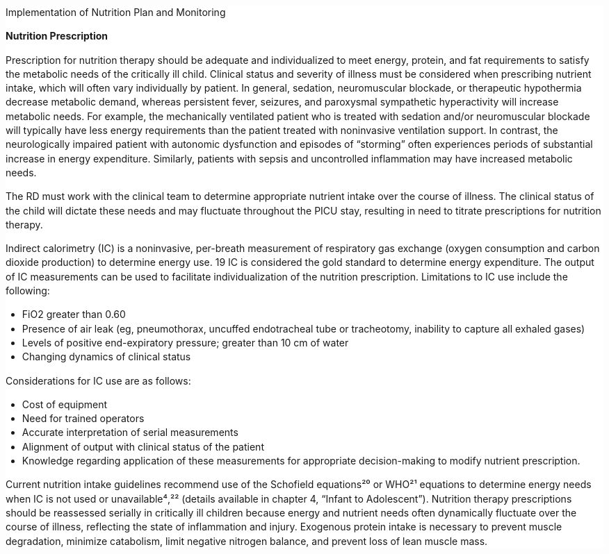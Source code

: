 Implementation of Nutrition Plan and Monitoring

<a id='83ef8957-081d-46bc-afb7-a07e3253f2a4'></a>

**Nutrition Prescription**

Prescription for nutrition therapy should be adequate and individualized to meet energy, protein, and fat requirements to satisfy the metabolic needs of the critically ill child. Clinical status and severity of illness must be considered when prescribing nutrient intake, which will often vary individually by patient. In general, sedation, neuromuscular blockade, or therapeutic hypothermia decrease metabolic demand, whereas persistent fever, seizures, and paroxysmal sympathetic hyperactivity will increase metabolic needs. For example, the mechanically ventilated patient who is treated with sedation and/or neuromuscular blockade will typically have less energy requirements than the patient treated with noninvasive ventilation support. In contrast, the neurologically impaired patient with autonomic dysfunction and episodes of “storming” often experiences periods of substantial increase in energy expenditure. Similarly, patients with sepsis and uncontrolled inflammation may have increased metabolic needs.

<a id='c9dba401-c1f1-40ef-827f-fba7dedbe1a7'></a>

The RD must work with the clinical team to determine appropriate nutrient intake over the course of illness. The clinical status of the child will dictate these needs and may fluctuate throughout the PICU stay, resulting in need to titrate prescriptions for nutrition therapy.

<a id='1c636023-4ad6-4ecf-8b27-34ee7712071d'></a>

Indirect calorimetry (IC) is a noninvasive, per-breath measurement of respiratory gas exchange (oxygen consumption and carbon dioxide production) to determine energy use. 19 IC is considered the gold standard to determine energy expenditure. The output of IC measurements can be used to facilitate individualization of the nutrition prescription. Limitations to IC use include the following:

<a id='8017bfdd-b4e4-49ec-9e42-0abec89e4dc2'></a>

* FiO2 greater than 0.60
* Presence of air leak (eg, pneumothorax, uncuffed endotracheal tube or tracheotomy, inability to capture all exhaled gases)
* Levels of positive end-expiratory pressure; greater than 10 cm of water
* Changing dynamics of clinical status

<a id='fe9887a8-4871-4433-9d05-c9f4e124f31d'></a>

Considerations for IC use are as follows:
* Cost of equipment
* Need for trained operators
* Accurate interpretation of serial measurements
* Alignment of output with clinical status of the patient
* Knowledge regarding application of these measurements for appropriate decision-making to modify nutrient prescription.

<a id='fd6d7cde-4e5c-4c5a-b72e-c461985859bb'></a>

Current nutrition intake guidelines recommend use of the Schofield
equations²⁰ or WHO²¹ equations to determine energy needs when IC is
not used or unavailable⁴,²² (details available in chapter 4, “Infant to
Adolescent”). Nutrition therapy prescriptions should be reassessed
serially in critically ill children because energy and nutrient needs often
dynamically fluctuate over the course of illness, reflecting the state of
inflammation and injury. Exogenous protein intake is necessary to
prevent muscle degradation, minimize catabolism, limit negative nitrogen
balance, and prevent loss of lean muscle mass.
